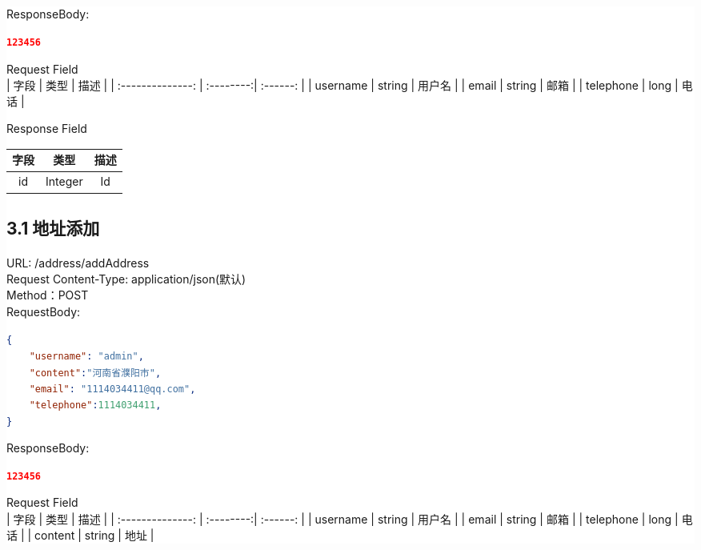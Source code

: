 ResponseBody:  
```json
123456
```


Request Field  
| 字段     |     类型 |   描述   | 
| :--------------: | :--------:| :------: |
| username   | string   | 用户名    |
| email   | string   | 邮箱    |
| telephone   | long   | 电话    |


Response Field  

| 字段     |     类型 |   描述   | 
| :--------------: | :--------:| :------: |
| id   | Integer   | Id    |


## 3.1 地址添加
URL: /address/addAddress  
Request Content-Type: application/json(默认)  
Method：POST  
RequestBody:  
```json
{
    "username": "admin",
    "content":"河南省濮阳市",
    "email": "1114034411@qq.com",
    "telephone":1114034411,
}

```

ResponseBody:  
```json
123456
```


Request Field  
| 字段     |     类型 |   描述   | 
| :--------------: | :--------:| :------: |
| username   | string   | 用户名    |
| email   | string   | 邮箱    |
| telephone   | long   | 电话    |
| content   | string   | 地址    |

